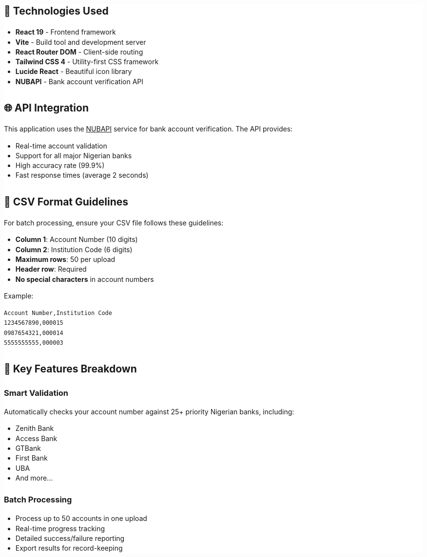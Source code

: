## 🔧 Technologies Used

- **React 19** - Frontend framework
- **Vite** - Build tool and development server
- **React Router DOM** - Client-side routing
- **Tailwind CSS 4** - Utility-first CSS framework
- **Lucide React** - Beautiful icon library
- **NUBAPI** - Bank account verification API

## 🌐 API Integration

This application uses the [NUBAPI](https://nubapi.com) service for bank account verification. The API provides:

- Real-time account validation
- Support for all major Nigerian banks
- High accuracy rate (99.9%)
- Fast response times (average 2 seconds)

## 📝 CSV Format Guidelines

For batch processing, ensure your CSV file follows these guidelines:

- **Column 1**: Account Number (10 digits)
- **Column 2**: Institution Code (6 digits)
- **Maximum rows**: 50 per upload
- **Header row**: Required
- **No special characters** in account numbers

Example:
```csv
Account Number,Institution Code
1234567890,000015
0987654321,000014
5555555555,000003
```

## 🎨 Key Features Breakdown

### Smart Validation
Automatically checks your account number against 25+ priority Nigerian banks, including:
- Zenith Bank
- Access Bank
- GTBank
- First Bank
- UBA
- And more...

### Batch Processing
- Process up to 50 accounts in one upload
- Real-time progress tracking
- Detailed success/failure reporting
- Export results for record-keeping
